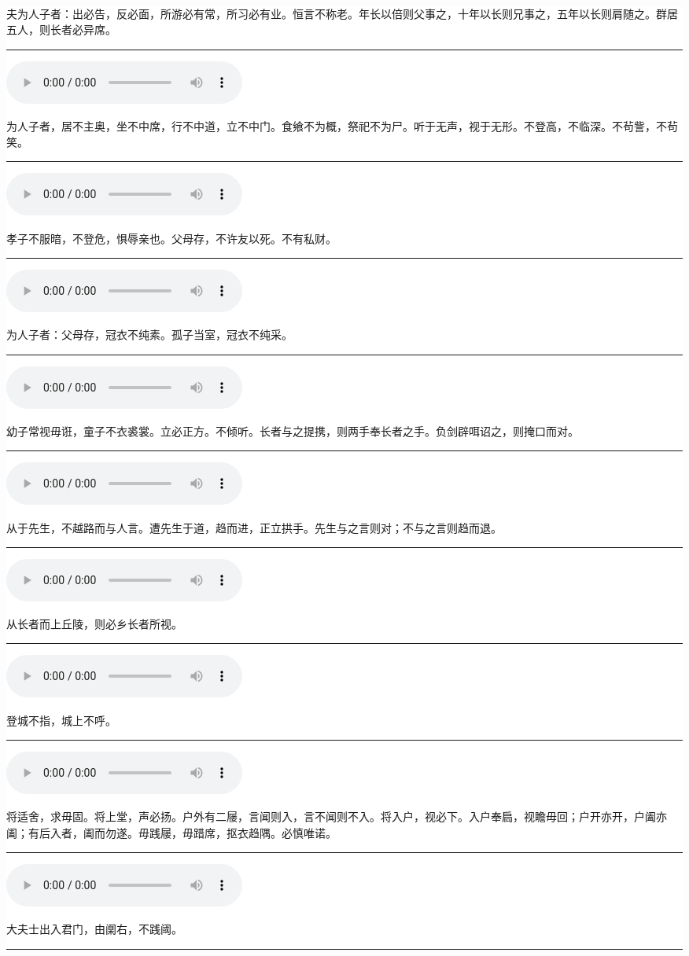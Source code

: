夫为人子者：出必告，反必面，所游必有常，所习必有业。恒言不称老。年长以倍则父事之，十年以长则兄事之，五年以长则肩随之。群居五人，则长者必异席。

---

![](assets/audios/01/18.mp3)

为人子者，居不主奥，坐不中席，行不中道，立不中门。食飨不为概，祭祀不为尸。听于无声，视于无形。不登高，不临深。不茍訾，不茍笑。

---

![](assets/audios/01/19.mp3)

孝子不服暗，不登危，惧辱亲也。父母存，不许友以死。不有私财。

---

![](assets/audios/01/20.mp3)

为人子者：父母存，冠衣不纯素。孤子当室，冠衣不纯采。

---

![](assets/audios/01/21.mp3)

幼子常视毋诳，童子不衣裘裳。立必正方。不倾听。长者与之提携，则两手奉长者之手。负剑辟咡诏之，则掩口而对。

---

![](assets/audios/01/22.mp3)

从于先生，不越路而与人言。遭先生于道，趋而进，正立拱手。先生与之言则对；不与之言则趋而退。

---

![](assets/audios/01/23.mp3)

从长者而上丘陵，则必乡长者所视。

---

![](assets/audios/01/24.mp3)

登城不指，城上不呼。

---

![](assets/audios/01/25.mp3)

将适舍，求毋固。将上堂，声必扬。户外有二屦，言闻则入，言不闻则不入。将入户，视必下。入户奉扃，视瞻毋回；户开亦开，户阖亦阖；有后入者，阖而勿遂。毋践屦，毋踖席，抠衣趋隅。必慎唯诺。

---

![](assets/audios/01/26.mp3)

大夫士出入君门，由𫔶右，不践阈。

---